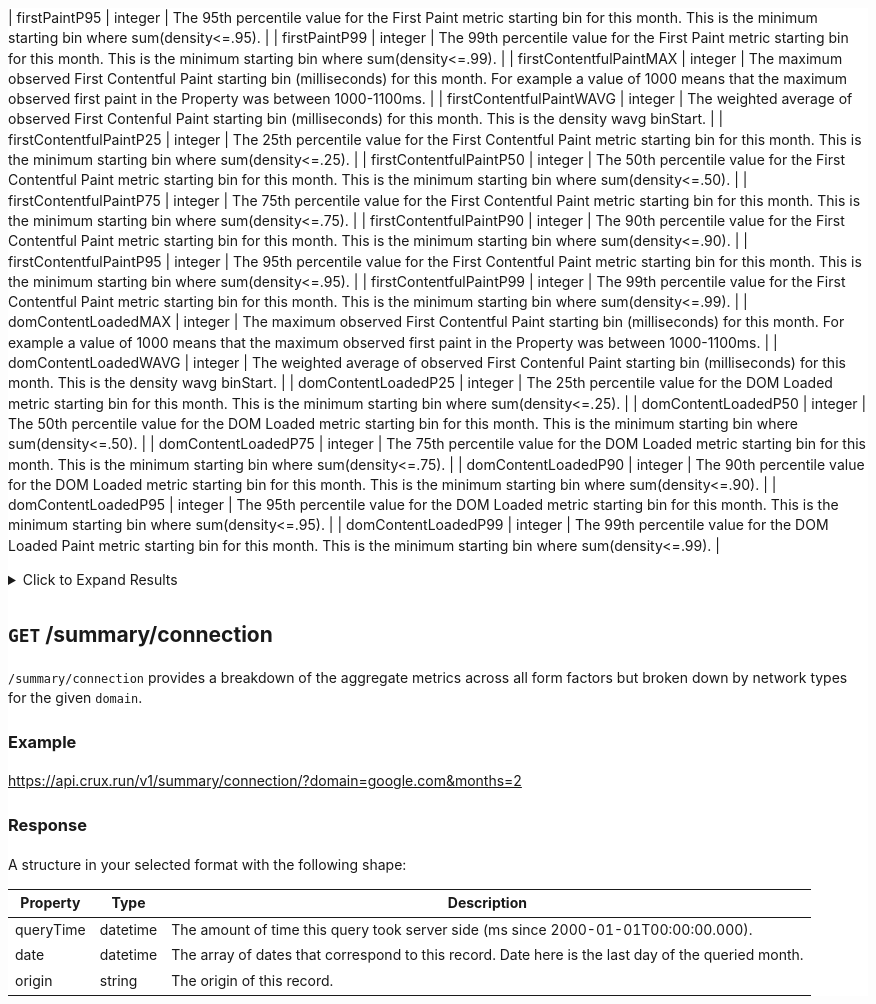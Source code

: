 | firstPaintP95            | integer  | The 95th percentile value for the First Paint metric starting bin for this month. This is the minimum starting bin where sum(density<=.95).                                                              |
| firstPaintP99            | integer  | The 99th percentile value for the First Paint metric starting bin for this month. This is the minimum starting bin where sum(density<=.99).                                                              |
| firstContentfulPaintMAX  | integer  | The maximum observed First Contentful Paint starting bin (milliseconds) for this month. For example a value of 1000 means that the maximum observed first paint in the Property was between 1000-1100ms. |
| firstContentfulPaintWAVG | integer  | The weighted average of observed First Contenful Paint starting bin (milliseconds) for this month. This is the density wavg binStart.                                                                    |
| firstContentfulPaintP25  | integer  | The 25th percentile value for the First Contentful Paint metric starting bin for this month. This is the minimum starting bin where sum(density<=.25).                                                   |
| firstContentfulPaintP50  | integer  | The 50th percentile value for the First Contentful Paint metric starting bin for this month. This is the minimum starting bin where sum(density<=.50).                                                   |
| firstContentfulPaintP75  | integer  | The 75th percentile value for the First Contentful Paint metric starting bin for this month. This is the minimum starting bin where sum(density<=.75).                                                   |
| firstContentfulPaintP90  | integer  | The 90th percentile value for the First Contentful Paint metric starting bin for this month. This is the minimum starting bin where sum(density<=.90).                                                   |
| firstContentfulPaintP95  | integer  | The 95th percentile value for the First Contentful Paint metric starting bin for this month. This is the minimum starting bin where sum(density<=.95).                                                   |
| firstContentfulPaintP99  | integer  | The 99th percentile value for the First Contentful Paint metric starting bin for this month. This is the minimum starting bin where sum(density<=.99).                                                   |
| domContentLoadedMAX      | integer  | The maximum observed First Contentful Paint starting bin (milliseconds) for this month. For example a value of 1000 means that the maximum observed first paint in the Property was between 1000-1100ms. |
| domContentLoadedWAVG     | integer  | The weighted average of observed First Contenful Paint starting bin (milliseconds) for this month. This is the density wavg binStart.                                                                    |
| domContentLoadedP25      | integer  | The 25th percentile value for the DOM Loaded metric starting bin for this month. This is the minimum starting bin where sum(density<=.25).                                                               |
| domContentLoadedP50      | integer  | The 50th percentile value for the DOM Loaded metric starting bin for this month. This is the minimum starting bin where sum(density<=.50).                                                               |
| domContentLoadedP75      | integer  | The 75th percentile value for the DOM Loaded metric starting bin for this month. This is the minimum starting bin where sum(density<=.75).                                                               |
| domContentLoadedP90      | integer  | The 90th percentile value for the DOM Loaded metric starting bin for this month. This is the minimum starting bin where sum(density<=.90).                                                               |
| domContentLoadedP95      | integer  | The 95th percentile value for the DOM Loaded metric starting bin for this month. This is the minimum starting bin where sum(density<=.95).                                                               |
| domContentLoadedP99      | integer  | The 99th percentile value for the DOM Loaded Paint metric starting bin for this month. This is the minimum starting bin where sum(density<=.99).                                                         |



<details><summary>Click to Expand Results</summary></details>






## `GET` /summary/connection
`/summary/connection` provides a breakdown of the aggregate metrics across all form factors but broken down by network types for the given `domain`.

### Example
https://api.crux.run/v1/summary/connection/?domain=google.com&months=2

### Response
A structure in your selected format with the following shape:

| Property                 | Type     | Description                                                                                                                                                                                              |
|--------------------------|----------|----------------------------------------------------------------------------------------------------------------------------------------------------------------------------------------------------------|
| queryTime                | datetime | The amount of time this query took server side (ms since 2000-01-01T00:00:00.000).                                                                                                                       |
| date                     | datetime | The array of dates that correspond to this record. Date here is the last day of the queried month.                                                                                                       |
| origin                   | string   | The origin of this record.                                                                                                                                                                               |